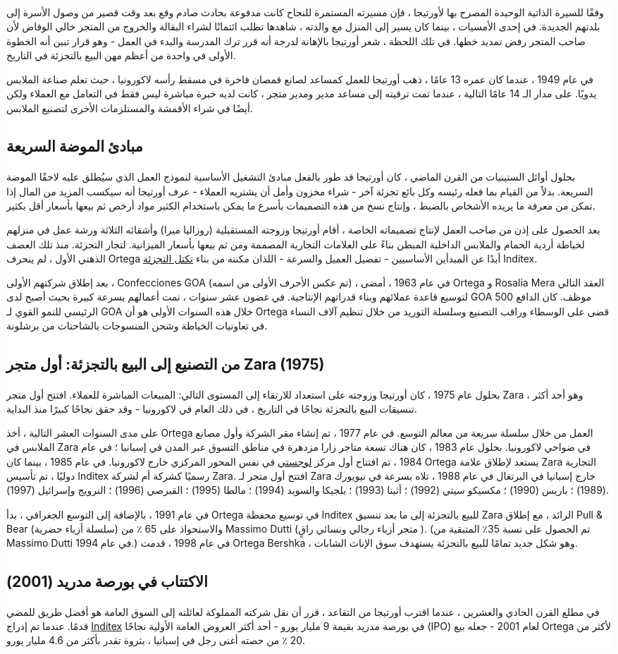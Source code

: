 وفقًا للسيرة الذاتية الوحيدة المصرح بها لأورتيجا ، فإن مسيرته المستمرة للنجاح كانت مدفوعة بحادث صادم وقع بعد وقت قصير من وصول الأسرة إلى بلدتهم الجديدة. في إحدى الأمسيات ، بينما كان يسير إلى المنزل مع والدته ، شاهدها تطلب ائتمانًا لشراء البقالة والخروج من المتجر خالي الوفاض لأن صاحب المتجر رفض تمديد خطها. في تلك اللحظة ، شعر أورتيجا بالإهانة لدرجة أنه قرر ترك المدرسة والبدء في العمل - وهو قرار تبين أنه الخطوة الأولى في واحدة من أعظم مهن البيع بالتجزئة في التاريخ.

في عام 1949 ، عندما كان عمره 13 عامًا ، ذهب أورتيجا للعمل كمساعد لصانع قمصان فاخرة في مسقط رأسه لاكورونيا ، حيث تعلم صناعة الملابس يدويًا. على مدار الـ 14 عامًا التالية ، عندما تمت ترقيته إلى مساعد مدير ومدير متجر ، كانت لديه خبرة مباشرة ليس فقط في التعامل مع العملاء ولكن أيضًا في شراء الأقمشة والمستلزمات الأخرى لتصنيع الملابس.

## مبادئ الموضة السريعة

بحلول أوائل الستينيات من القرن الماضي ، كان أورتيجا قد طور بالفعل مبادئ التشغيل الأساسية لنموذج العمل الذي سيُطلق عليه لاحقًا الموضة السريعة. بدلاً من القيام بما فعله رئيسه وكل بائع تجزئة آخر - شراء مخزون وأمل أن يشتريه العملاء - عرف أورتيجا أنه سيكسب المزيد من المال إذا تمكن من معرفة ما يريده الأشخاص بالضبط ، وإنتاج نسخ من هذه التصميمات بأسرع ما يمكن باستخدام الكثير مواد أرخص ثم بيعها بأسعار أقل بكثير.

بعد الحصول على إذن من صاحب العمل لإنتاج تصميماته الخاصة ، أقام أورتيجا وزوجته المستقبلية (روزاليا ميرا) وأشقائه الثلاثة ورشة عمل في منزلهم لخياطة أردية الحمام والملابس الداخلية المبطن بناءً على العلامات التجارية المصممة ومن ثم بيعها بأسعار الميزانية. لتجار التجزئة. منذ تلك العصف الذهني الأول ، لم ينحرف Ortega أبدًا عن المبدأين الأساسيين - تفضيل العميل والسرعة - اللذان مكنته من بناء [تكتل التجزئة](/conglomerate) Inditex.

بعد إطلاق شركتهم الأولى ، Confecciones GOA (تم عكس الأحرف الأولى من اسمه) ، في عام 1963 ، أمضى Ortega و Rosalia Mera العقد التالي لتوسيع قاعدة عملائهم وبناء قدراتهم الإنتاجية. في غضون عشر سنوات ، نمت أعمالهم بسرعة كبيرة بحيث أصبح لدى GOA 500 موظف. كان الدافع الرئيسي للنمو القوي لـ GOA خلال هذه السنوات الأولى هو أن Ortega قضى على الوسطاء وراقب التصنيع وسلسلة التوريد من خلال تنظيم آلاف النساء في تعاونيات الخياطة وشحن المنسوجات بالشاحنات من برشلونة.

## من التصنيع إلى البيع بالتجزئة: أول متجر Zara (1975)

بحلول عام 1975 ، كان أورتيجا وزوجته على استعداد للارتقاء إلى المستوى التالي: المبيعات المباشرة للعملاء. افتتح أول متجر Zara ، وهو أحد أكثر تنسيقات البيع بالتجزئة نجاحًا في التاريخ ، في ذلك العام في لاكورونيا - وقد حقق نجاحًا كبيرًا منذ البداية.

على مدى السنوات العشر التالية ، أخذ Ortega العمل من خلال سلسلة سريعة من معالم التوسع. في عام 1977 ، تم إنشاء مقر الشركة وأول مصانع الملابس في Zara في ضواحي لاكورونيا. بحلول عام 1983 ، كان هناك تسعة متاجر زارا مزدهرة في مناطق التسوق عبر المدن في إسبانيا ؛ في عام 1984 ، تم افتتاح أول مركز [لوجستي](/logistics) في نفس المحور المركزي خارج لاكورونيا. في عام 1985 ، بينما كان Ortega يستعد لإطلاق علامة Zara التجارية دوليًا ، تم تأسيس Inditex رسميًا كشركة أم لشركة Zara. افتتح أول متجر لـ Zara خارج إسبانيا في البرتغال في عام 1988 ، تلاه بسرعة في نيويورك (1989) ؛ باريس (1990) ؛ مكسيكو سيتي (1992) ؛ أثينا (1993) ؛ بلجيكا والسويد (1994) ؛ مالطا (1995) ؛ القبرصي (1996) ؛ النرويج وإسرائيل (1997).

في عام 1991 ، بالإضافة إلى التوسع الجغرافي ، بدأ Ortega في توسيع محفظة Inditex للبيع بالتجزئة إلى ما بعد تنسيق Zara الرائد ، مع إطلاق Pull & Bear (سلسلة أزياء حضرية) والاستحواذ على 65 ٪ من Massimo Dutti (متجر أزياء رجالي ونسائي راقٍ ). (تم الحصول على نسبة 35٪ المتبقية من Massimo Dutti في عام 1994.) في عام 1998 ، قدمت Ortega Bershka ، وهو شكل جديد تمامًا للبيع بالتجزئة يستهدف سوق الإناث الشابات.

## الاكتتاب في بورصة مدريد (2001)

في مطلع القرن الحادي والعشرين ، عندما اقترب أورتيجا من التقاعد ، قرر أن نقل شركته المملوكة لعائلته إلى السوق العامة هو أفضل طريق للمضي قدمًا. عندما تم إدراج [Inditex](/valuation) في بورصة مدريد بقيمة 9 مليار يورو - أحد أكثر العروض العامة الأولية نجاحًا (IPO) لعام 2001 - جعله بيع Ortega لأكثر من 20 ٪ من حصته أغنى رجل في إسبانيا ، بثروة تقدر بأكثر من 4.6 مليار يورو.
